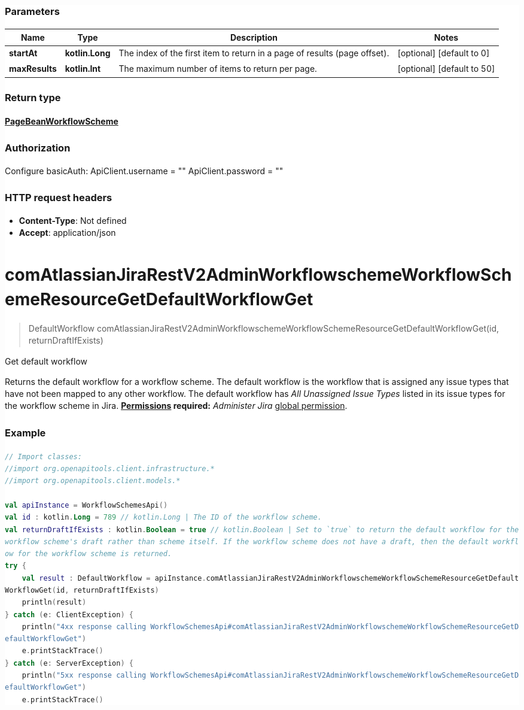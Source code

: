 ```kotlin
```

### Parameters

Name | Type | Description  | Notes
------------- | ------------- | ------------- | -------------
 **startAt** | **kotlin.Long**| The index of the first item to return in a page of results (page offset). | [optional] [default to 0]
 **maxResults** | **kotlin.Int**| The maximum number of items to return per page. | [optional] [default to 50]

### Return type

[**PageBeanWorkflowScheme**](PageBeanWorkflowScheme.md)

### Authorization


Configure basicAuth:
    ApiClient.username = ""
    ApiClient.password = ""

### HTTP request headers

 - **Content-Type**: Not defined
 - **Accept**: application/json

<a name="comAtlassianJiraRestV2AdminWorkflowschemeWorkflowSchemeResourceGetDefaultWorkflowGet"></a>
# **comAtlassianJiraRestV2AdminWorkflowschemeWorkflowSchemeResourceGetDefaultWorkflowGet**
> DefaultWorkflow comAtlassianJiraRestV2AdminWorkflowschemeWorkflowSchemeResourceGetDefaultWorkflowGet(id, returnDraftIfExists)

Get default workflow

Returns the default workflow for a workflow scheme. The default workflow is the workflow that is assigned any issue types that have not been mapped to any other workflow. The default workflow has *All Unassigned Issue Types* listed in its issue types for the workflow scheme in Jira.  **[Permissions](#permissions) required:** *Administer Jira* [global permission](https://confluence.atlassian.com/x/x4dKLg).

### Example
```kotlin
// Import classes:
//import org.openapitools.client.infrastructure.*
//import org.openapitools.client.models.*

val apiInstance = WorkflowSchemesApi()
val id : kotlin.Long = 789 // kotlin.Long | The ID of the workflow scheme.
val returnDraftIfExists : kotlin.Boolean = true // kotlin.Boolean | Set to `true` to return the default workflow for the workflow scheme's draft rather than scheme itself. If the workflow scheme does not have a draft, then the default workflow for the workflow scheme is returned.
try {
    val result : DefaultWorkflow = apiInstance.comAtlassianJiraRestV2AdminWorkflowschemeWorkflowSchemeResourceGetDefaultWorkflowGet(id, returnDraftIfExists)
    println(result)
} catch (e: ClientException) {
    println("4xx response calling WorkflowSchemesApi#comAtlassianJiraRestV2AdminWorkflowschemeWorkflowSchemeResourceGetDefaultWorkflowGet")
    e.printStackTrace()
} catch (e: ServerException) {
    println("5xx response calling WorkflowSchemesApi#comAtlassianJiraRestV2AdminWorkflowschemeWorkflowSchemeResourceGetDefaultWorkflowGet")
    e.printStackTrace()
```